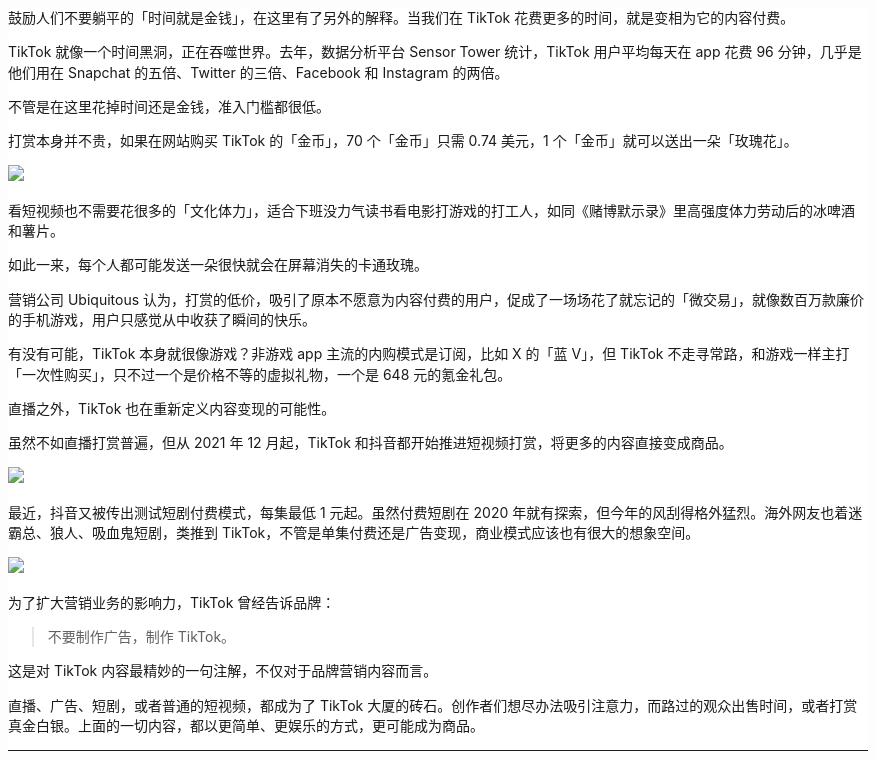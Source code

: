 鼓励人们不要躺平的「时间就是金钱」，在这里有了另外的解释。当我们在 TikTok 花费更多的时间，就是变相为它的内容付费。

TikTok 就像一个时间黑洞，正在吞噬世界。去年，数据分析平台 Sensor Tower 统计，TikTok 用户平均每天在 app 花费 96 分钟，几乎是他们用在 Snapchat 的五倍、Twitter 的三倍、Facebook 和 Instagram 的两倍。

不管是在这里花掉时间还是金钱，准入门槛都很低。

打赏本身并不贵，如果在网站购买 TikTok 的「金币」，70 个「金币」只需 0.74 美元，1 个「金币」就可以送出一朵「玫瑰花」。

![](https://proxy-prod.omnivore-image-cache.app/1492x218,sKufktN16YtCSBfhtkUNWVOlEnNALxoHE1rdw7W0-CMs/https://s3.ifanr.com/wp-content/uploads/2023/12/rose1.jpg!720)

看短视频也不需要花很多的「文化体力」，适合下班没力气读书看电影打游戏的打工人，如同《赌博默示录》里高强度体力劳动后的冰啤酒和薯片。

如此一来，每个人都可能发送一朵很快就会在屏幕消失的卡通玫瑰。

营销公司 Ubiquitous 认为，打赏的低价，吸引了原本不愿意为内容付费的用户，促成了一场场花了就忘记的「微交易」，就像数百万款廉价的手机游戏，用户只感觉从中收获了瞬间的快乐。

有没有可能，TikTok 本身就很像游戏？非游戏 app 主流的内购模式是订阅，比如 X 的「蓝 V」，但 TikTok 不走寻常路，和游戏一样主打「一次性购买」，只不过一个是价格不等的虚拟礼物，一个是 648 元的氪金礼包。

直播之外，TikTok 也在重新定义内容变现的可能性。

虽然不如直播打赏普遍，但从 2021 年 12 月起，TikTok 和抖音都开始推进短视频打赏，将更多的内容直接变成商品。

![](https://proxy-prod.omnivore-image-cache.app/1170x684,sSunUE1BlXN-Rsb6A0F3UXgdhmfElR9b5KlQPPGUPJbo/https://s3.ifanr.com/wp-content/uploads/2023/12/dou1.jpeg!720)

最近，抖音又被传出测试短剧付费模式，每集最低 1 元起。虽然付费短剧在 2020 年就有探索，但今年的风刮得格外猛烈。海外网友也着迷霸总、狼人、吸血鬼短剧，类推到 TikTok，不管是单集付费还是广告变现，商业模式应该也有很大的想象空间。

![](https://proxy-prod.omnivore-image-cache.app/372x568,sJ9Q0SH67xp81M5UatTo_WDSPEXtcvmhtRZeruJ2hKfA/https://s3.ifanr.com/wp-content/uploads/2023/12/ads2.gif)

为了扩大营销业务的影响力，TikTok 曾经告诉品牌：

> 不要制作广告，制作 TikTok。

这是对 TikTok 内容最精妙的一句注解，不仅对于品牌营销内容而言。

直播、广告、短剧，或者普通的短视频，都成为了 TikTok 大厦的砖石。创作者们想尽办法吸引注意力，而路过的观众出售时间，或者打赏真金白银。上面的一切内容，都以更简单、更娱乐的方式，更可能成为商品。

---

